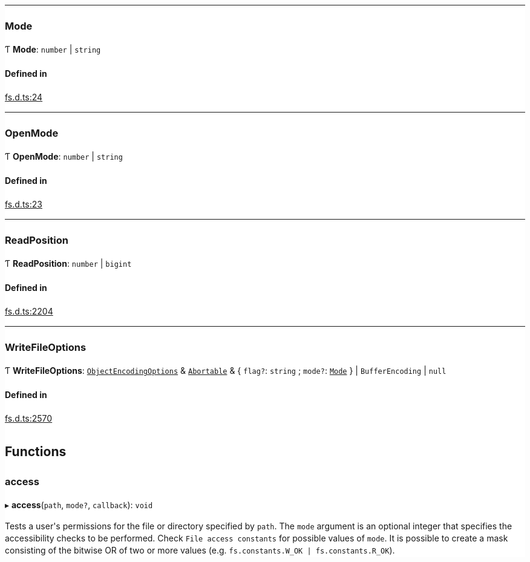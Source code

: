 ___

### Mode

Ƭ **Mode**: `number` \| `string`

#### Defined in

[fs.d.ts:24](https://github.com/valgaze/bun-types/blob/6f8dbf8/fs.d.ts#L24)

___

### OpenMode

Ƭ **OpenMode**: `number` \| `string`

#### Defined in

[fs.d.ts:23](https://github.com/valgaze/bun-types/blob/6f8dbf8/fs.d.ts#L23)

___

### ReadPosition

Ƭ **ReadPosition**: `number` \| `bigint`

#### Defined in

[fs.d.ts:2204](https://github.com/valgaze/bun-types/blob/6f8dbf8/fs.d.ts#L2204)

___

### WriteFileOptions

Ƭ **WriteFileOptions**: [`ObjectEncodingOptions`](https://github.com/oven-sh/bun-types/blob/master/api-docs/interfaces/fs_.ObjectEncodingOptions.md) & [`Abortable`](https://github.com/oven-sh/bun-types/blob/master/api-docs/interfaces/fs_.Abortable.md) & { `flag?`: `string` ; `mode?`: [`Mode`](https://github.com/oven-sh/bun-types/blob/master/api-docs/modules/fs_.md#mode)  } \| `BufferEncoding` \| ``null``

#### Defined in

[fs.d.ts:2570](https://github.com/valgaze/bun-types/blob/6f8dbf8/fs.d.ts#L2570)

## Functions

### access

▸ **access**(`path`, `mode?`, `callback`): `void`

Tests a user's permissions for the file or directory specified by `path`.
The `mode` argument is an optional integer that specifies the accessibility
checks to be performed. Check `File access constants` for possible values
of `mode`. It is possible to create a mask consisting of the bitwise OR of
two or more values (e.g. `fs.constants.W_OK | fs.constants.R_OK`).
